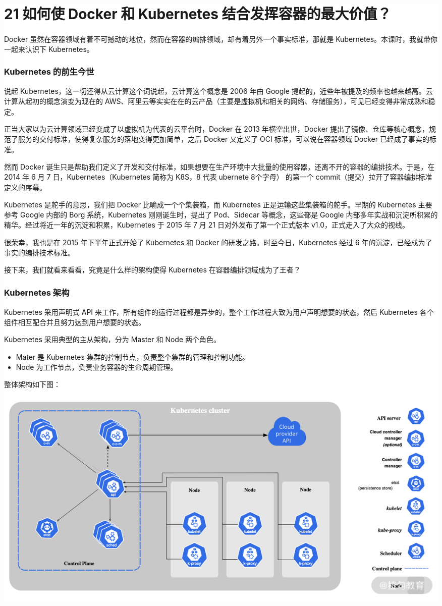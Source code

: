 # 21 如何使 Docker 和 Kubernetes 结合发挥容器的最大价值？

Docker 虽然在容器领域有着不可撼动的地位，然而在容器的编排领域，却有着另外一个事实标准，那就是 Kubernetes。本课时，我就带你一起来认识下 Kubernetes。

### Kubernetes 的前生今世

说起 Kubernetes，这一切还得从云计算这个词说起，云计算这个概念是 2006 年由 Google 提起的，近些年被提及的频率也越来越高。云计算从起初的概念演变为现在的 AWS、阿里云等实实在在的云产品（主要是虚拟机和相关的网络、存储服务），可见已经变得非常成熟和稳定。

正当大家以为云计算领域已经变成了以虚拟机为代表的云平台时，Docker 在 2013 年横空出世，Docker 提出了镜像、仓库等核心概念，规范了服务的交付标准，使得复杂服务的落地变得更加简单，之后 Docker 又定义了 OCI 标准，可以说在容器领域 Docker 已经成了事实的标准。

然而 Docker 诞生只是帮助我们定义了开发和交付标准，如果想要在生产环境中大批量的使用容器，还离不开的容器的编排技术。于是，在 2014 年 6 月 7 日，Kubernetes（Kubernetes 简称为 K8S，8 代表 ubernete 8个字母） 的第一个 commit（提交）拉开了容器编排标准定义的序幕。

Kubernetes 是舵手的意思，我们把 Docker 比喻成一个个集装箱，而 Kubernetes 正是运输这些集装箱的舵手。早期的 Kubernetes 主要参考 Google 内部的 Borg 系统，Kubernetes 刚刚诞生时，提出了 Pod、Sidecar 等概念，这些都是 Google 内部多年实战和沉淀所积累的精华。经过将近一年的沉淀和积累，Kubernetes 于 2015 年 7 月 21 日对外发布了第一个正式版本 v1.0，正式走入了大众的视线。

很荣幸，我也是在 2015 年下半年正式开始了 Kubernetes 和 Docker 的研发之路。时至今日，Kubernetes 经过 6 年的沉淀，已经成为了事实的编排技术标准。

接下来，我们就看来看看，究竟是什么样的架构使得 Kubernetes 在容器编排领域成为了王者？

### Kubernetes 架构

Kubernetes 采用声明式 API 来工作，所有组件的运行过程都是异步的，整个工作过程大致为用户声明想要的状态，然后 Kubernetes 各个组件相互配合并且努力达到用户想要的状态。

Kubernetes 采用典型的主从架构，分为 Master 和 Node 两个角色。

- Mater 是 Kubernetes 集群的控制节点，负责整个集群的管理和控制功能。
- Node 为工作节点，负责业务容器的生命周期管理。

整体架构如下图：

![image](assets/Ciqc1F-k_FqAdHbtAAFVTi8cyOE246.png)
